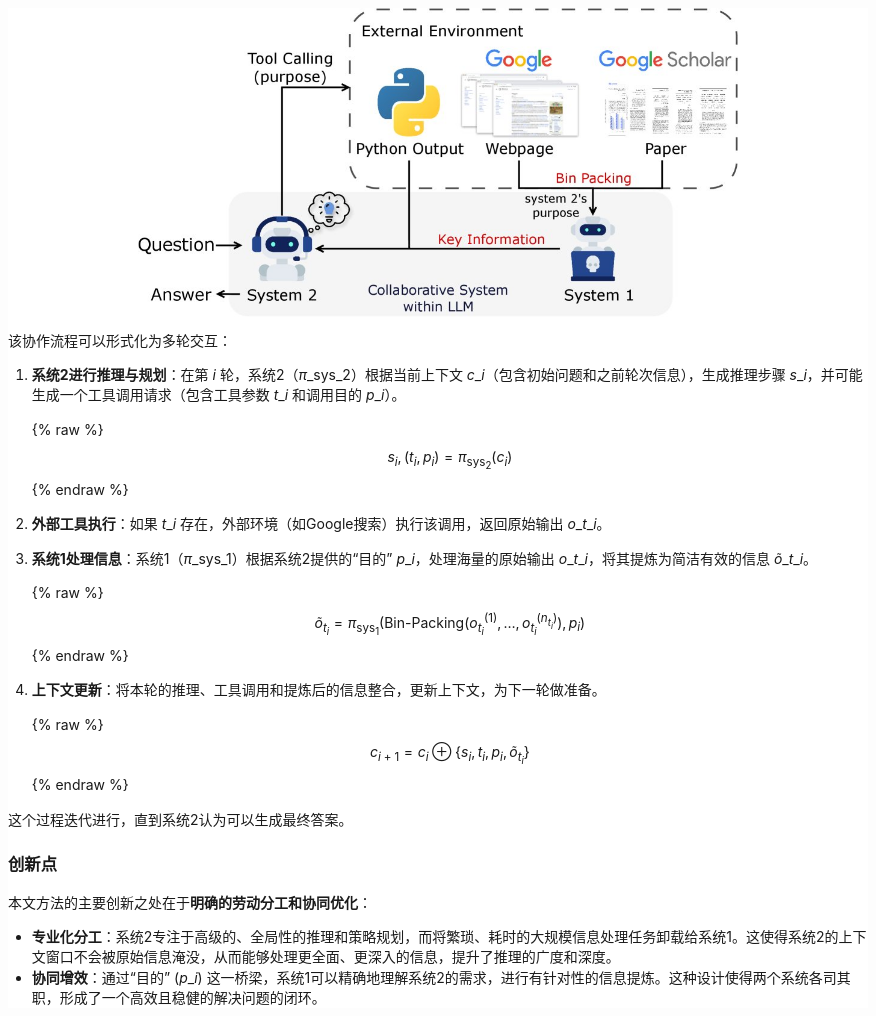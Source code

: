 <img src="/images/2510.04935v1/x1.jpg" alt="MARS双系统协作框架概览" style="width:85%; max-width:600px; margin:auto; display:block;">

该协作流程可以形式化为多轮交互：
1.  **系统2进行推理与规划**：在第 $i$ 轮，系统2（$\pi\_{\text{sys}\_2}$）根据当前上下文 $c\_i$（包含初始问题和之前轮次信息），生成推理步骤 $s\_i$，并可能生成一个工具调用请求（包含工具参数 $t\_i$ 和调用目的 $p\_i$）。
    

    {% raw %}$$
    s_i, (t_i, p_i) = \pi_{\text{sys}_2}(c_i)
    $${% endraw %}


2.  **外部工具执行**：如果 $t\_i$ 存在，外部环境（如Google搜索）执行该调用，返回原始输出 $o\_{t\_i}$。
3.  **系统1处理信息**：系统1（$\pi\_{\text{sys}\_1}$）根据系统2提供的“目的” $p\_i$，处理海量的原始输出 $o\_{t\_i}$，将其提炼为简洁有效的信息 $\tilde{o}\_{t\_i}$。
    

    {% raw %}$$
    \tilde{o}_{t_i} = \pi_{\text{sys}_1}(\text{Bin-Packing}(o_{t_i}^{(1)}, \dots, o_{t_i}^{(n_{t_i})}), p_i)
    $${% endraw %}


4.  **上下文更新**：将本轮的推理、工具调用和提炼后的信息整合，更新上下文，为下一轮做准备。
    

    {% raw %}$$
    c_{i+1} = c_i \oplus \{s_i, t_i, p_i, \tilde{o}_{t_i}\}
    $${% endraw %}


这个过程迭代进行，直到系统2认为可以生成最终答案。

### 创新点
本文方法的主要创新之处在于**明确的劳动分工和协同优化**：
*   **专业化分工**：系统2专注于高级的、全局性的推理和策略规划，而将繁琐、耗时的大规模信息处理任务卸载给系统1。这使得系统2的上下文窗口不会被原始信息淹没，从而能够处理更全面、更深入的信息，提升了推理的广度和深度。
*   **协同增效**：通过“目的” $(p\_i)$ 这一桥梁，系统1可以精确地理解系统2的需求，进行有针对性的信息提炼。这种设计使得两个系统各司其职，形成了一个高效且稳健的解决问题的闭环。
